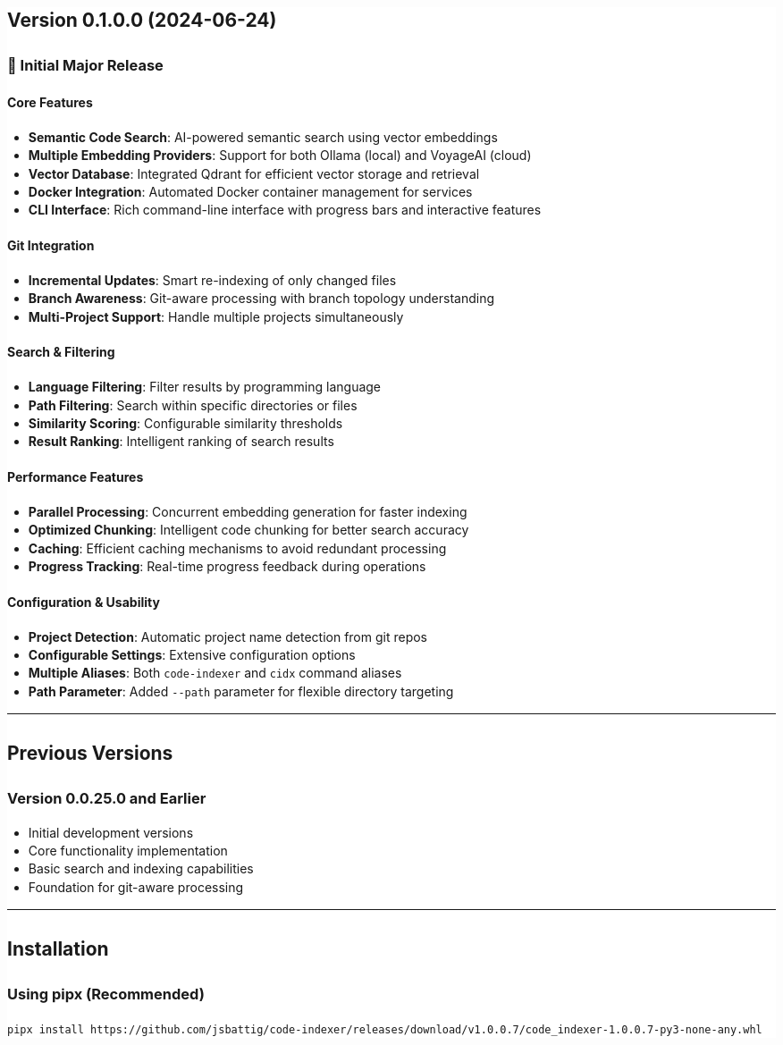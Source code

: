 
## Version 0.1.0.0 (2024-06-24)

### 🎉 Initial Major Release

#### **Core Features**
- **Semantic Code Search**: AI-powered semantic search using vector embeddings
- **Multiple Embedding Providers**: Support for both Ollama (local) and VoyageAI (cloud)
- **Vector Database**: Integrated Qdrant for efficient vector storage and retrieval
- **Docker Integration**: Automated Docker container management for services
- **CLI Interface**: Rich command-line interface with progress bars and interactive features

#### **Git Integration**
- **Incremental Updates**: Smart re-indexing of only changed files
- **Branch Awareness**: Git-aware processing with branch topology understanding
- **Multi-Project Support**: Handle multiple projects simultaneously

#### **Search & Filtering**
- **Language Filtering**: Filter results by programming language
- **Path Filtering**: Search within specific directories or files
- **Similarity Scoring**: Configurable similarity thresholds
- **Result Ranking**: Intelligent ranking of search results

#### **Performance Features**
- **Parallel Processing**: Concurrent embedding generation for faster indexing
- **Optimized Chunking**: Intelligent code chunking for better search accuracy
- **Caching**: Efficient caching mechanisms to avoid redundant processing
- **Progress Tracking**: Real-time progress feedback during operations

#### **Configuration & Usability**
- **Project Detection**: Automatic project name detection from git repos
- **Configurable Settings**: Extensive configuration options
- **Multiple Aliases**: Both `code-indexer` and `cidx` command aliases
- **Path Parameter**: Added `--path` parameter for flexible directory targeting

---

## Previous Versions

### Version 0.0.25.0 and Earlier
- Initial development versions
- Core functionality implementation
- Basic search and indexing capabilities
- Foundation for git-aware processing

---

## Installation

### Using pipx (Recommended)
```bash
pipx install https://github.com/jsbattig/code-indexer/releases/download/v1.0.0.7/code_indexer-1.0.0.7-py3-none-any.whl
```
